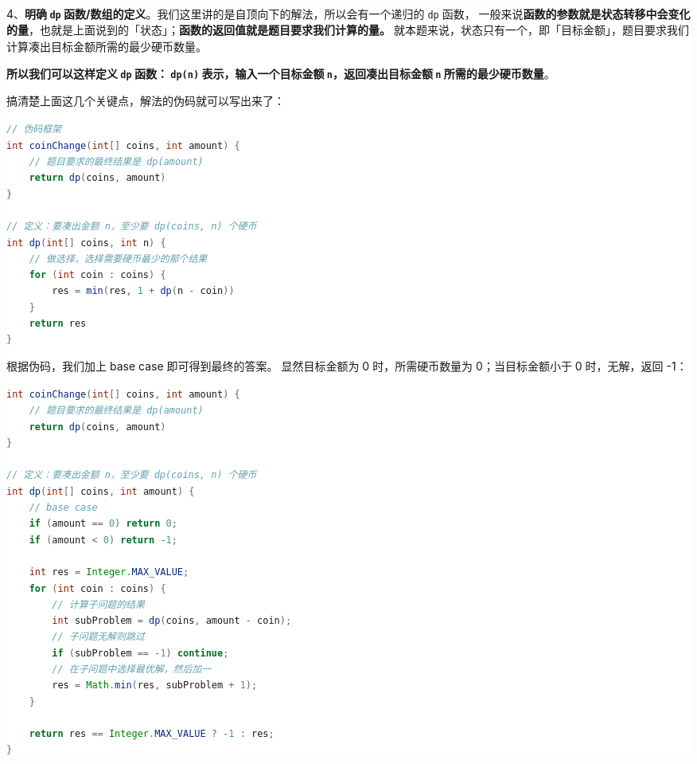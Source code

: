 4、**明确 `dp` 函数/数组的定义**。我们这里讲的是自顶向下的解法，所以会有一个递归的 `dp` 函数，
一般来说**函数的参数就是状态转移中会变化的量**，也就是上面说到的「状态」；**函数的返回值就是题目要求我们计算的量。**
就本题来说，状态只有一个，即「目标金额」，题目要求我们计算凑出目标金额所需的最少硬币数量。

**所以我们可以这样定义 `dp` 函数：
`dp(n)` 表示，输入一个目标金额 `n`，返回凑出目标金额 `n` 所需的最少硬币数量**。

搞清楚上面这几个关键点，解法的伪码就可以写出来了：

```java
// 伪码框架
int coinChange(int[] coins, int amount) {
    // 题目要求的最终结果是 dp(amount)
    return dp(coins, amount)
}

// 定义：要凑出金额 n，至少要 dp(coins, n) 个硬币
int dp(int[] coins, int n) {
    // 做选择，选择需要硬币最少的那个结果
    for (int coin : coins) {
        res = min(res, 1 + dp(n - coin))
    }
    return res
}
```

根据伪码，我们加上 base case 即可得到最终的答案。
显然目标金额为 0 时，所需硬币数量为 0；当目标金额小于 0 时，无解，返回 -1：

```java
int coinChange(int[] coins, int amount) {
    // 题目要求的最终结果是 dp(amount)
    return dp(coins, amount)
}

// 定义：要凑出金额 n，至少要 dp(coins, n) 个硬币
int dp(int[] coins, int amount) {
    // base case
    if (amount == 0) return 0;
    if (amount < 0) return -1;

    int res = Integer.MAX_VALUE;
    for (int coin : coins) {
        // 计算子问题的结果
        int subProblem = dp(coins, amount - coin);
        // 子问题无解则跳过
        if (subProblem == -1) continue;
        // 在子问题中选择最优解，然后加一
        res = Math.min(res, subProblem + 1);
    }

    return res == Integer.MAX_VALUE ? -1 : res;
}
```
